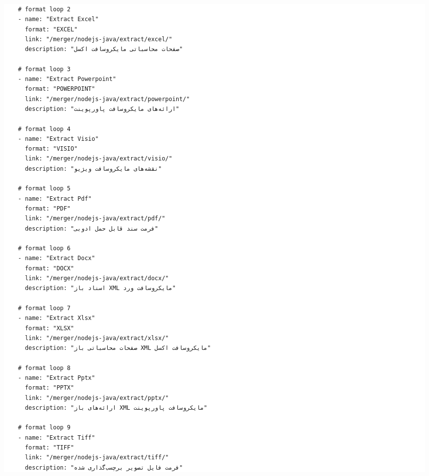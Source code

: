         # format loop 2
        - name: "Extract Excel"
          format: "EXCEL"
          link: "/merger/nodejs-java/extract/excel/"
          description: "صفحات محاسباتی مایکروسافت اکسل"

        # format loop 3
        - name: "Extract Powerpoint"
          format: "POWERPOINT"
          link: "/merger/nodejs-java/extract/powerpoint/"
          description: "ارائه‌های مایکروسافت پاورپوینت"

        # format loop 4
        - name: "Extract Visio"
          format: "VISIO"
          link: "/merger/nodejs-java/extract/visio/"
          description: "نقشه‌های مایکروسافت ویژیو"
          
        # format loop 5
        - name: "Extract Pdf"
          format: "PDF"
          link: "/merger/nodejs-java/extract/pdf/"
          description: "فرمت سند قابل حمل ادوبی"

        # format loop 6
        - name: "Extract Docx"
          format: "DOCX"
          link: "/merger/nodejs-java/extract/docx/"
          description: "اسناد باز XML مایکروسافت ورد"

        # format loop 7
        - name: "Extract Xlsx"
          format: "XLSX"
          link: "/merger/nodejs-java/extract/xlsx/"
          description: "صفحات محاسباتی باز XML مایکروسافت اکسل"

        # format loop 8
        - name: "Extract Pptx"
          format: "PPTX"
          link: "/merger/nodejs-java/extract/pptx/"
          description: "ارائه‌های باز XML مایکروسافت پاورپوینت"

        # format loop 9
        - name: "Extract Tiff"
          format: "TIFF"
          link: "/merger/nodejs-java/extract/tiff/"
          description: "فرمت فایل تصویر برچسب‌گذاری شده"
